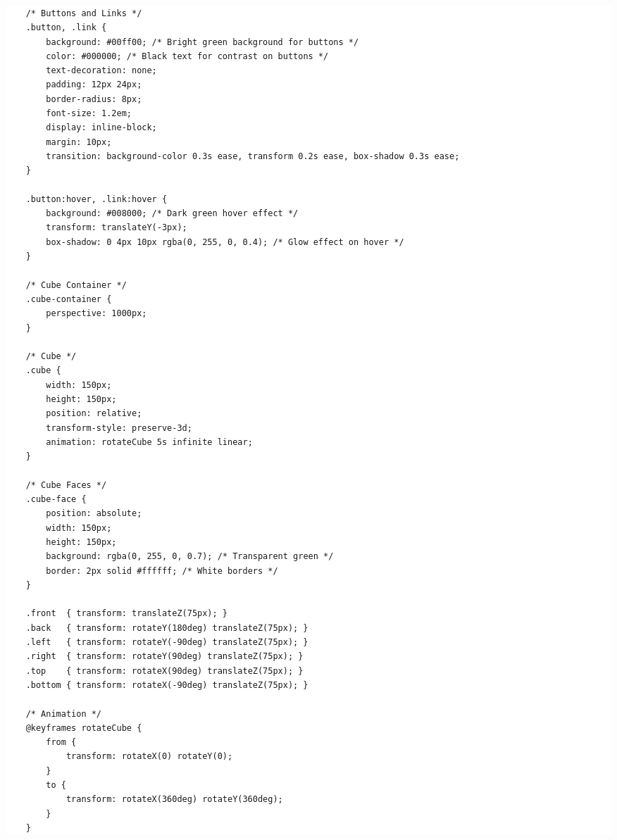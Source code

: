         /* Buttons and Links */
        .button, .link {
            background: #00ff00; /* Bright green background for buttons */
            color: #000000; /* Black text for contrast on buttons */
            text-decoration: none;
            padding: 12px 24px;
            border-radius: 8px;
            font-size: 1.2em;
            display: inline-block;
            margin: 10px;
            transition: background-color 0.3s ease, transform 0.2s ease, box-shadow 0.3s ease;
        }
    
        .button:hover, .link:hover {
            background: #008000; /* Dark green hover effect */
            transform: translateY(-3px);
            box-shadow: 0 4px 10px rgba(0, 255, 0, 0.4); /* Glow effect on hover */
        }

        /* Cube Container */
        .cube-container {
            perspective: 1000px;
        }

        /* Cube */
        .cube {
            width: 150px;
            height: 150px;
            position: relative;
            transform-style: preserve-3d;
            animation: rotateCube 5s infinite linear;
        }

        /* Cube Faces */
        .cube-face {
            position: absolute;
            width: 150px;
            height: 150px;
            background: rgba(0, 255, 0, 0.7); /* Transparent green */
            border: 2px solid #ffffff; /* White borders */
        }

        .front  { transform: translateZ(75px); }
        .back   { transform: rotateY(180deg) translateZ(75px); }
        .left   { transform: rotateY(-90deg) translateZ(75px); }
        .right  { transform: rotateY(90deg) translateZ(75px); }
        .top    { transform: rotateX(90deg) translateZ(75px); }
        .bottom { transform: rotateX(-90deg) translateZ(75px); }

        /* Animation */
        @keyframes rotateCube {
            from {
                transform: rotateX(0) rotateY(0);
            }
            to {
                transform: rotateX(360deg) rotateY(360deg);
            }
        }
